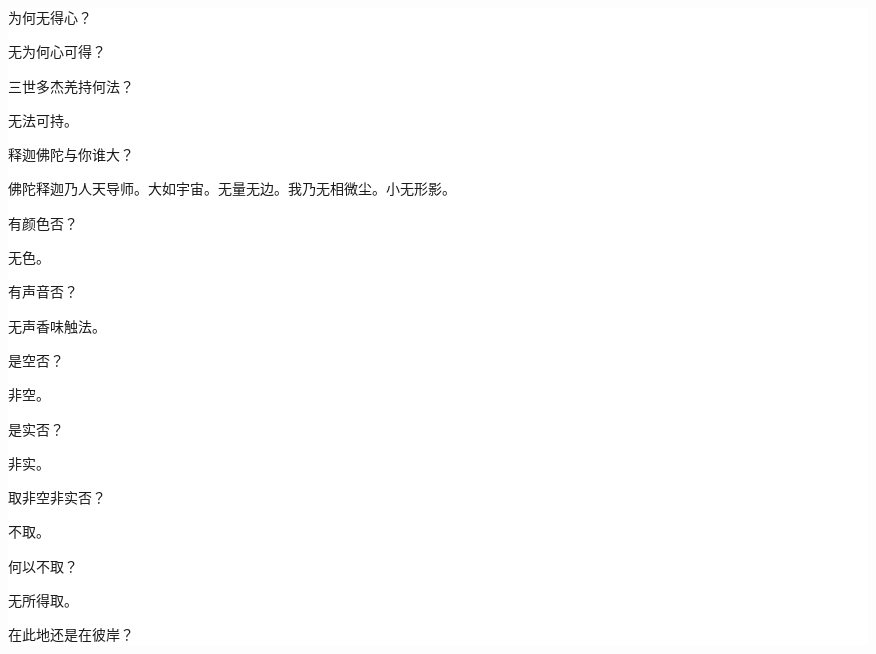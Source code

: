 

为何无得心？



无为何心可得？



三世多杰羌持何法？



无法可持。



释迦佛陀与你谁大？



佛陀释迦乃人天导师。大如宇宙。无量无边。我乃无相微尘。小无形影。



有颜色否？



无色。



有声音否？



无声香味触法。



是空否？



非空。



是实否？



非实。



取非空非实否？



不取。



何以不取？



无所得取。



在此地还是在彼岸？

